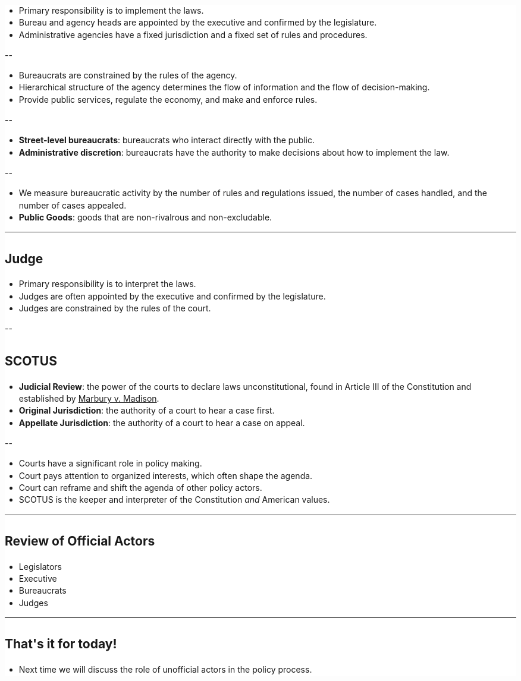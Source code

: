- Primary responsibility is to implement the laws.
- Bureau and agency heads are appointed by the executive and confirmed by the legislature.
- Administrative agencies have a fixed jurisdiction and a fixed set of rules and procedures.

--

- Bureaucrats are constrained by the rules of the agency.
- Hierarchical structure of the agency determines the flow of information and the flow of decision-making.
- Provide public services, regulate the economy, and make and enforce rules.

--

- **Street-level bureaucrats**: bureaucrats who interact directly with the public.
- **Administrative discretion**: bureaucrats have the authority to make decisions about how to implement the law.

--

- We measure bureaucratic activity by the number of rules and regulations issued, the number of cases handled, and the number of cases appealed.
- **Public Goods**: goods that are non-rivalrous and non-excludable.

---

## Judge

- Primary responsibility is to interpret the laws.
- Judges are often appointed by the executive and confirmed by the legislature.
- Judges are constrained by the rules of the court.
  
--

## SCOTUS

- **Judicial Review**: the power of the courts to declare laws unconstitutional, found in Article III of the Constitution and established by [Marbury v. Madison](https://youtu.be/hOvsZyqRfCo).
- **Original Jurisdiction**: the authority of a court to hear a case first.
- **Appellate Jurisdiction**: the authority of a court to hear a case on appeal.

--

- Courts have a significant role in policy making.
- Court pays attention to organized interests, which often shape the agenda.
- Court can reframe and shift the agenda of other policy actors.
- SCOTUS is the keeper and interpreter of the Constitution _and_ American values.

---

## Review of Official Actors

- Legislators
- Executive
- Bureaucrats
- Judges

---

## That's it for today!

- Next time we will discuss the role of unofficial actors in the policy process.

